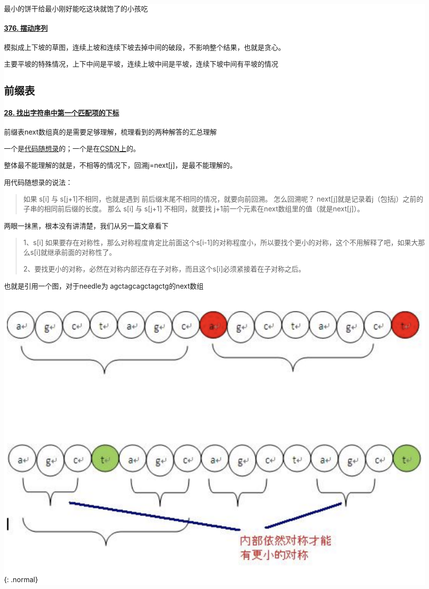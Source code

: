 最小的饼干给最小刚好能吃这块就饱了的小孩吃

#### [376. 摆动序列](https://leetcode.cn/problems/wiggle-subsequence/)

模拟成上下坡的草图，连续上坡和连续下坡去掉中间的破段，不影响整个结果，也就是贪心。

主要平坡的特殊情况，上下中间是平坡，连续上坡中间是平坡，连续下坡中间有平坡的情况



## 前缀表

#### [28. 找出字符串中第一个匹配项的下标](https://leetcode.cn/problems/find-the-index-of-the-first-occurrence-in-a-string/)

前缀表next数组真的是需要足够理解，梳理看到的两种解答的汇总理解

一个是[代码随想录](https://leetcode.cn/problems/find-the-index-of-the-first-occurrence-in-a-string/solution/dai-ma-sui-xiang-lu-kmpsuan-fa-xiang-jie-mfbs/)的；一个是在[CSDN上](https://blog.csdn.net/yearn520/article/details/6729426)的。

整体最不能理解的就是，不相等的情况下，回溯j=next[j]，是最不能理解的。

用代码随想录的说法：

> 如果 s[i] 与 s[j+1]不相同，也就是遇到 前后缀末尾不相同的情况，就要向前回溯。
> 怎么回溯呢？
> next[j]就是记录着j（包括j）之前的子串的相同前后缀的长度。
> 那么 s[i] 与 s[j+1] 不相同，就要找 j+1前一个元素在next数组里的值（就是next[j]）。

两眼一抹黑，根本没有讲清楚，我们从另一篇文章看下

> 1、s[i] 如果要存在对称性，那么对称程度肯定比前面这个s[i-1]的对称程度小，所以要找个更小的对称，这个不用解释了吧，如果大那么s[i]就继承前面的对称性了。
>
> 2、要找更小的对称，必然在对称内部还存在子对称，而且这个s[i]必须紧接着在子对称之后。

也就是引用一个图，对于needle为 agctagcagctagctg的next数组

![20220210-1](/assets/img/study/WX20230528-222005@2x.png){: .normal}
